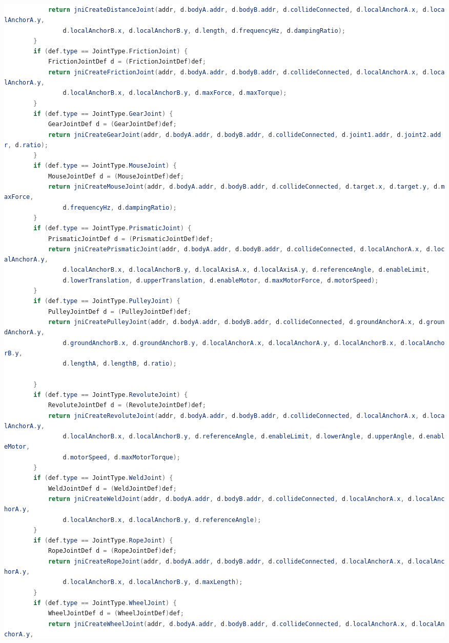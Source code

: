 ```java
			return jniCreateDistanceJoint(addr, d.bodyA.addr, d.bodyB.addr, d.collideConnected, d.localAnchorA.x, d.localAnchorA.y,
				d.localAnchorB.x, d.localAnchorB.y, d.length, d.frequencyHz, d.dampingRatio);
		}
		if (def.type == JointType.FrictionJoint) {
			FrictionJointDef d = (FrictionJointDef)def;
			return jniCreateFrictionJoint(addr, d.bodyA.addr, d.bodyB.addr, d.collideConnected, d.localAnchorA.x, d.localAnchorA.y,
				d.localAnchorB.x, d.localAnchorB.y, d.maxForce, d.maxTorque);
		}
		if (def.type == JointType.GearJoint) {
			GearJointDef d = (GearJointDef)def;
			return jniCreateGearJoint(addr, d.bodyA.addr, d.bodyB.addr, d.collideConnected, d.joint1.addr, d.joint2.addr, d.ratio);
		}
		if (def.type == JointType.MouseJoint) {
			MouseJointDef d = (MouseJointDef)def;
			return jniCreateMouseJoint(addr, d.bodyA.addr, d.bodyB.addr, d.collideConnected, d.target.x, d.target.y, d.maxForce,
				d.frequencyHz, d.dampingRatio);
		}
		if (def.type == JointType.PrismaticJoint) {
			PrismaticJointDef d = (PrismaticJointDef)def;
			return jniCreatePrismaticJoint(addr, d.bodyA.addr, d.bodyB.addr, d.collideConnected, d.localAnchorA.x, d.localAnchorA.y,
				d.localAnchorB.x, d.localAnchorB.y, d.localAxisA.x, d.localAxisA.y, d.referenceAngle, d.enableLimit,
				d.lowerTranslation, d.upperTranslation, d.enableMotor, d.maxMotorForce, d.motorSpeed);
		}
		if (def.type == JointType.PulleyJoint) {
			PulleyJointDef d = (PulleyJointDef)def;
			return jniCreatePulleyJoint(addr, d.bodyA.addr, d.bodyB.addr, d.collideConnected, d.groundAnchorA.x, d.groundAnchorA.y,
				d.groundAnchorB.x, d.groundAnchorB.y, d.localAnchorA.x, d.localAnchorA.y, d.localAnchorB.x, d.localAnchorB.y,
				d.lengthA, d.lengthB, d.ratio);

		}
		if (def.type == JointType.RevoluteJoint) {
			RevoluteJointDef d = (RevoluteJointDef)def;
			return jniCreateRevoluteJoint(addr, d.bodyA.addr, d.bodyB.addr, d.collideConnected, d.localAnchorA.x, d.localAnchorA.y,
				d.localAnchorB.x, d.localAnchorB.y, d.referenceAngle, d.enableLimit, d.lowerAngle, d.upperAngle, d.enableMotor,
				d.motorSpeed, d.maxMotorTorque);
		}
		if (def.type == JointType.WeldJoint) {
			WeldJointDef d = (WeldJointDef)def;
			return jniCreateWeldJoint(addr, d.bodyA.addr, d.bodyB.addr, d.collideConnected, d.localAnchorA.x, d.localAnchorA.y,
				d.localAnchorB.x, d.localAnchorB.y, d.referenceAngle);
		}
		if (def.type == JointType.RopeJoint) {
			RopeJointDef d = (RopeJointDef)def;
			return jniCreateRopeJoint(addr, d.bodyA.addr, d.bodyB.addr, d.collideConnected, d.localAnchorA.x, d.localAnchorA.y,
				d.localAnchorB.x, d.localAnchorB.y, d.maxLength);
		}
		if (def.type == JointType.WheelJoint) {
			WheelJointDef d = (WheelJointDef)def;
			return jniCreateWheelJoint(addr, d.bodyA.addr, d.bodyB.addr, d.collideConnected, d.localAnchorA.x, d.localAnchorA.y,
```